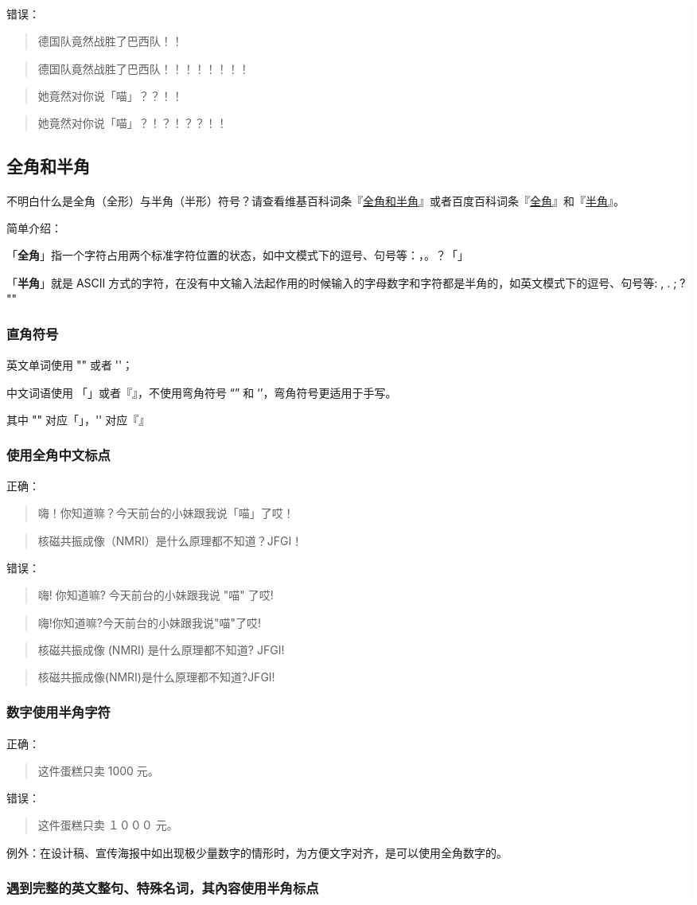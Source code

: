 错误：

> 德国队竟然战胜了巴西队！！

> 德国队竟然战胜了巴西队！！！！！！！！

> 她竟然对你说「喵」？？！！

> 她竟然对你说「喵」？！？！？？！！

## 全角和半角

不明白什么是全角（全形）与半角（半形）符号？请查看维基百科词条『[全角和半角](http://zh.wikipedia.org/wiki/全形和半形)』或者百度百科词条『[全角](https://baike.baidu.com/item/%E5%85%A8%E8%A7%92/9323113?fr=aladdin)』和『[半角](https://baike.baidu.com/item/半角)』。

简单介绍：

「**全角**」指一个字符占用两个标准字符位置的状态，如中文模式下的逗号、句号等：，。？「」

「**半角**」就是 ASCII 方式的字符，在没有中文输入法起作用的时候输入的字母数字和字符都是半角的，如英文模式下的逗号、句号等: , . ; ? ""

### 直角符号

英文单词使用 "" 或者 ''；

中文词语使用 「」或者『』，不使用弯角符号 “” 和 ‘’，弯角符号更适用于手写。

其中 "" 对应「」，'' 对应『』

### 使用全角中文标点

正确：

> 嗨！你知道嘛？今天前台的小妹跟我说「喵」了哎！

> 核磁共振成像（NMRI）是什么原理都不知道？JFGI！

错误：

> 嗨! 你知道嘛? 今天前台的小妹跟我说 "喵" 了哎!

> 嗨!你知道嘛?今天前台的小妹跟我说"喵"了哎!

> 核磁共振成像 (NMRI) 是什么原理都不知道? JFGI!

> 核磁共振成像(NMRI)是什么原理都不知道?JFGI!

### 数字使用半角字符

正确：

> 这件蛋糕只卖 1000 元。

错误：

> 这件蛋糕只卖 １０００ 元。

例外：在设计稿、宣传海报中如出现极少量数字的情形时，为方便文字对齐，是可以使用全角数字的。

### 遇到完整的英文整句、特殊名词，其內容使用半角标点
